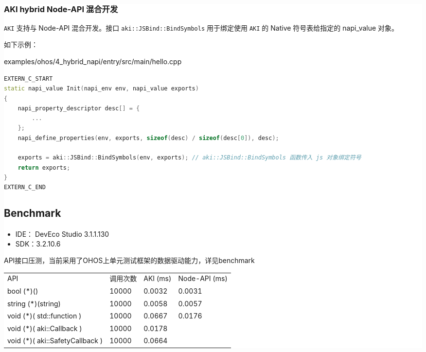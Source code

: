 ### <a id="aki_jsbind_bind_symbols"> AKI hybrid Node-API 混合开发 </a>

`AKI` 支持与 Node-API 混合开发。接口 `aki::JSBind::BindSymbols` 用于绑定使用 `AKI` 的 Native 符号表给指定的 napi_value 对象。

如下示例：

examples/ohos/4_hybrid_napi/entry/src/main/hello.cpp
```C++
EXTERN_C_START
static napi_value Init(napi_env env, napi_value exports)
{
    napi_property_descriptor desc[] = {
        ...
    };
    napi_define_properties(env, exports, sizeof(desc) / sizeof(desc[0]), desc);
    
    exports = aki::JSBind::BindSymbols(env, exports); // aki::JSBind::BindSymbols 函数传入 js 对象绑定符号
    return exports;
}
EXTERN_C_END
```

## <a id="benchmark"> Benchmark </a>

* IDE： DevEco Studio 3.1.1.130
* SDK：3.2.10.6

API接口压测，当前采用了OHOS上单元测试框架的数据驱动能力，详见benchmark

<table>
 <tr>
  <td> API </td>
  <td> 调用次数 </td>
  <td> AKI (ms) </td>
  <td> Node-API (ms) </td>
 </tr>
 <tr>
  <td> bool (*)() </td>
  <td> 10000 </td>
  <td> 0.0032 </td>
  <td> 0.0031 </td>
 </tr>
 <tr>
  <td> string (*)(string) </td>
  <td> 10000 </td>
  <td> 0.0058 </td>
  <td> 0.0057 </td>
 </tr>
 <tr>
  <td> void (*)( std::function )  </td>
  <td> 10000 </td>
  <td> 0.0667 </td>
  <td rowspan="3"> 0.0176 </td>
 </tr>
 <tr>
  <td> void (*)( aki::Callback )  </td>
  <td> 10000 </td>
  <td> 0.0178 </td>
 </tr>
 <tr>
  <td> void (*)( aki::SafetyCallback )  </td>
  <td> 10000 </td>
  <td> 0.0664 </td>
 </tr>